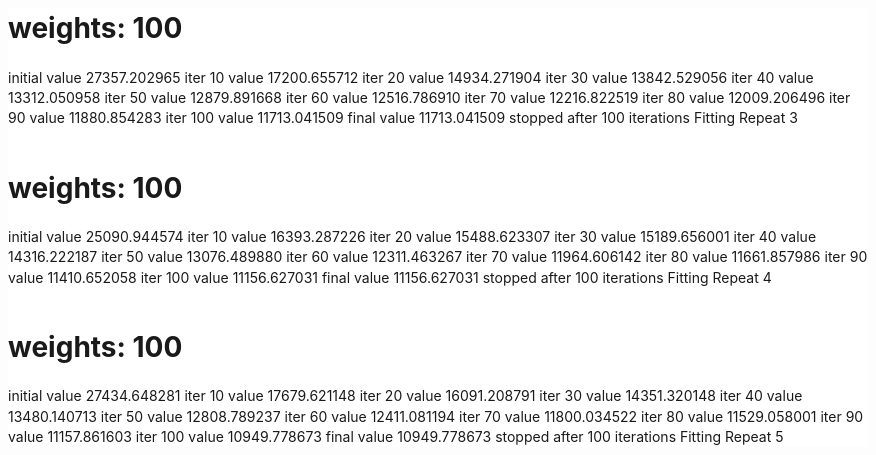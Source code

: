 # weights:  100
initial  value 27357.202965 
iter  10 value 17200.655712
iter  20 value 14934.271904
iter  30 value 13842.529056
iter  40 value 13312.050958
iter  50 value 12879.891668
iter  60 value 12516.786910
iter  70 value 12216.822519
iter  80 value 12009.206496
iter  90 value 11880.854283
iter 100 value 11713.041509
final  value 11713.041509 
stopped after 100 iterations
Fitting Repeat 3 

# weights:  100
initial  value 25090.944574 
iter  10 value 16393.287226
iter  20 value 15488.623307
iter  30 value 15189.656001
iter  40 value 14316.222187
iter  50 value 13076.489880
iter  60 value 12311.463267
iter  70 value 11964.606142
iter  80 value 11661.857986
iter  90 value 11410.652058
iter 100 value 11156.627031
final  value 11156.627031 
stopped after 100 iterations
Fitting Repeat 4 

# weights:  100
initial  value 27434.648281 
iter  10 value 17679.621148
iter  20 value 16091.208791
iter  30 value 14351.320148
iter  40 value 13480.140713
iter  50 value 12808.789237
iter  60 value 12411.081194
iter  70 value 11800.034522
iter  80 value 11529.058001
iter  90 value 11157.861603
iter 100 value 10949.778673
final  value 10949.778673 
stopped after 100 iterations
Fitting Repeat 5 
